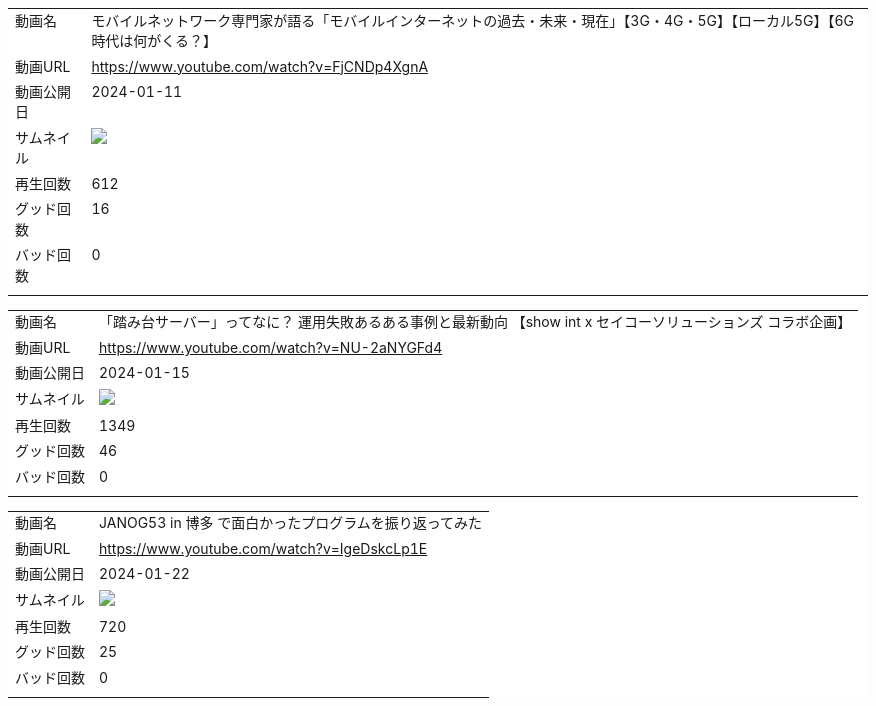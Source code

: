 |||
|---|---|
|動画名|モバイルネットワーク専門家が語る「モバイルインターネットの過去・未来・現在」【3G・4G・5G】【ローカル5G】【6G時代は何がくる？】|
|動画URL|https://www.youtube.com/watch?v=FjCNDp4XgnA|
|動画公開日|2024-01-11|
|サムネイル|<img src="images/thumbnail_FjCNDp4XgnA.jpg">|
|再生回数|612|
|グッド回数|16|
|バッド回数|0|
|||
<div style="page-break-before:always"></div>

|||
|---|---|
|動画名|「踏み台サーバー」ってなに？ 運用失敗あるある事例と最新動向 【show int x セイコーソリューションズ コラボ企画】|
|動画URL|https://www.youtube.com/watch?v=NU-2aNYGFd4|
|動画公開日|2024-01-15|
|サムネイル|<img src="images/thumbnail_NU-2aNYGFd4.jpg">|
|再生回数|1349|
|グッド回数|46|
|バッド回数|0|
|||
<div style="page-break-before:always"></div>

|||
|---|---|
|動画名|JANOG53 in 博多 で面白かったプログラムを振り返ってみた|
|動画URL|https://www.youtube.com/watch?v=IgeDskcLp1E|
|動画公開日|2024-01-22|
|サムネイル|<img src="images/thumbnail_IgeDskcLp1E.jpg">|
|再生回数|720|
|グッド回数|25|
|バッド回数|0|
|||
<div style="page-break-before:always"></div>
